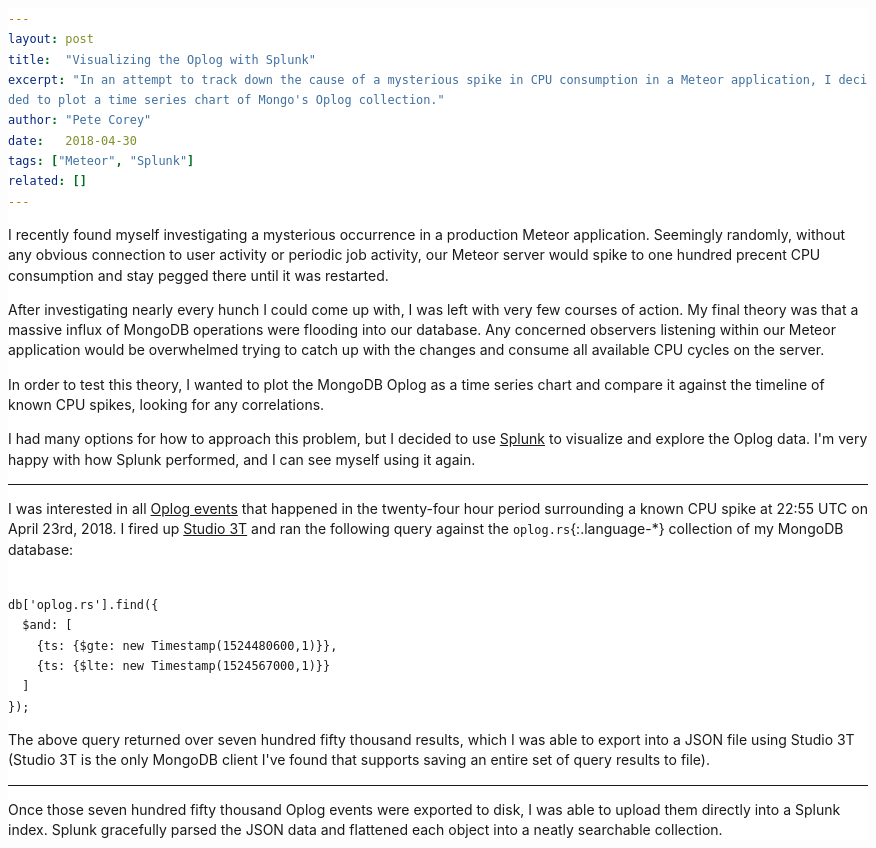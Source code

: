 ```yaml
---
layout: post
title:  "Visualizing the Oplog with Splunk"
excerpt: "In an attempt to track down the cause of a mysterious spike in CPU consumption in a Meteor application, I decided to plot a time series chart of Mongo's Oplog collection."
author: "Pete Corey"
date:   2018-04-30
tags: ["Meteor", "Splunk"]
related: []
---
```


I recently found myself investigating a mysterious occurrence in a production Meteor application. Seemingly randomly, without any obvious connection to user activity or periodic job activity, our Meteor server would spike to one hundred precent CPU consumption and stay pegged there until it was restarted.

After investigating nearly every hunch I could come up with, I was left with very few courses of action. My final theory was that a massive influx of MongoDB operations were flooding into our database. Any concerned observers listening within our Meteor application would be overwhelmed trying to catch up with the changes and consume all available CPU cycles on the server.

In order to test this theory, I wanted to plot the MongoDB Oplog as a time series chart and compare it against the timeline of known CPU spikes, looking for any correlations.

I had many options for how to approach this problem, but I decided to use [Splunk](https://www.splunk.com/)  to visualize and explore the Oplog data. I'm very happy with how Splunk performed, and I can see myself using it again.

---- 

I was interested in all [Oplog events](https://docs.mongodb.com/manual/core/replica-set-oplog/) that happened in the twenty-four hour period surrounding a known CPU spike at 22:55 UTC on April 23rd, 2018. I fired up [Studio 3T](https://studio3t.com/) and ran the following query against the `oplog.rs`{:.language-*} collection of my MongoDB database:

<pre class='language-javascript'><code class='language-javascript'>
db['oplog.rs'].find({
  $and: [
    {ts: {$gte: new Timestamp(1524480600,1)}},
    {ts: {$lte: new Timestamp(1524567000,1)}}
  ]
});
</code></pre>

The above query returned over seven hundred fifty thousand results, which I was able to export into a JSON file using Studio 3T (Studio 3T is the only MongoDB client I've found that supports saving an entire set of query results to file).

---- 

Once those seven hundred fifty thousand Oplog events were exported to disk, I was able to upload them directly into a Splunk index. Splunk gracefully parsed the JSON data and flattened each object into a neatly searchable collection.
